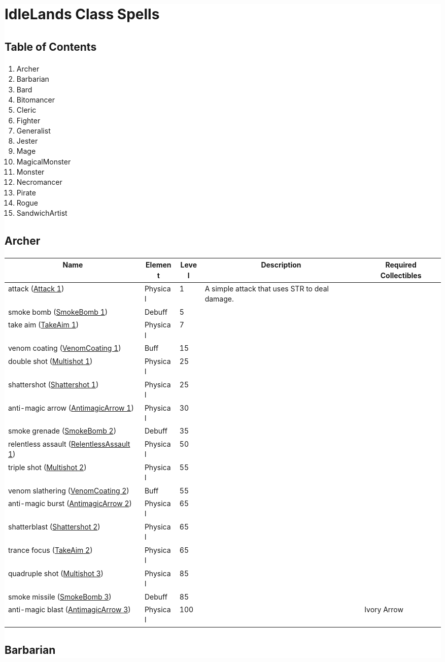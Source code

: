 
# IdleLands Class Spells

## Table of Contents

1. Archer
2. Barbarian
3. Bard
4. Bitomancer
5. Cleric
6. Fighter
7. Generalist
8. Jester
9. Mage
10. MagicalMonster
11. Monster
12. Necromancer
13. Pirate
14. Rogue
15. SandwichArtist


## Archer

Name | Element | Level | Description | Required Collectibles
---- | ------- | ----- | ----------- | ---------------------
attack ([Attack 1](../src/plugins/combat/spells/Attack.js)) | Physical | 1 | A simple attack that uses STR to deal damage. | 
smoke bomb ([SmokeBomb 1](../src/plugins/combat/spells/SmokeBomb.js)) | Debuff | 5 |  | 
take aim ([TakeAim 1](../src/plugins/combat/spells/TakeAim.js)) | Physical | 7 |  | 
venom coating ([VenomCoating 1](../src/plugins/combat/spells/VenomCoating.js)) | Buff | 15 |  | 
double shot ([Multishot 1](../src/plugins/combat/spells/Multishot.js)) | Physical | 25 |  | 
shattershot ([Shattershot 1](../src/plugins/combat/spells/Shattershot.js)) | Physical | 25 |  | 
anti-magic arrow ([AntimagicArrow 1](../src/plugins/combat/spells/AntimagicArrow.js)) | Physical | 30 |  | 
smoke grenade ([SmokeBomb 2](../src/plugins/combat/spells/SmokeBomb.js)) | Debuff | 35 |  | 
relentless assault ([RelentlessAssault 1](../src/plugins/combat/spells/RelentlessAssault.js)) | Physical | 50 |  | 
triple shot ([Multishot 2](../src/plugins/combat/spells/Multishot.js)) | Physical | 55 |  | 
venom slathering ([VenomCoating 2](../src/plugins/combat/spells/VenomCoating.js)) | Buff | 55 |  | 
anti-magic burst ([AntimagicArrow 2](../src/plugins/combat/spells/AntimagicArrow.js)) | Physical | 65 |  | 
shatterblast ([Shattershot 2](../src/plugins/combat/spells/Shattershot.js)) | Physical | 65 |  | 
trance focus ([TakeAim 2](../src/plugins/combat/spells/TakeAim.js)) | Physical | 65 |  | 
quadruple shot ([Multishot 3](../src/plugins/combat/spells/Multishot.js)) | Physical | 85 |  | 
smoke missile ([SmokeBomb 3](../src/plugins/combat/spells/SmokeBomb.js)) | Debuff | 85 |  | 
anti-magic blast ([AntimagicArrow 3](../src/plugins/combat/spells/AntimagicArrow.js)) | Physical | 100 |  | Ivory Arrow


## Barbarian
